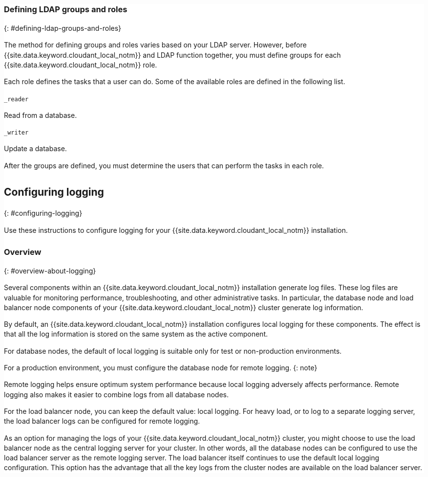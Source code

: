### Defining LDAP groups and roles
{: #defining-ldap-groups-and-roles}

The method for defining groups and roles varies based on your
LDAP server. However, before {{site.data.keyword.cloudant_local_notm}} and LDAP function
together, you must define groups for each {{site.data.keyword.cloudant_local_notm}} role.


Each role defines the tasks that a user can do. Some of
the available roles are defined in the following list.

   `_reader` 
   
   Read from a database.

   `_writer` 
   
   Update a database.

After the groups are defined, you must determine the users that
can perform the tasks in each role.

## Configuring logging
{: #configuring-logging}

Use these instructions to configure logging for your {{site.data.keyword.cloudant_local_notm}} installation.


### Overview
{: #overview-about-logging}

Several components within an {{site.data.keyword.cloudant_local_notm}} installation generate
log files. These log files are valuable for monitoring
performance, troubleshooting, and other administrative tasks. In
particular, the database node and load balancer node components of
your {{site.data.keyword.cloudant_local_notm}} cluster generate log information.

By default, an {{site.data.keyword.cloudant_local_notm}} installation configures local
logging for these components. The effect is that all the log
information is stored on the same system as the active component.

For database nodes, the default of local logging is suitable only
for test or non-production environments.

For a production environment, you must configure the database node for remote logging.
{: note}

Remote logging helps ensure optimum system performance because
local logging adversely affects performance. Remote logging also
makes it easier to combine logs from all database nodes.

For the load balancer node, you can keep the default value: local
logging. For heavy load, or to log to a separate logging server,
the load balancer logs can be configured for remote logging.

As an option for managing the logs of your {{site.data.keyword.cloudant_local_notm}}
cluster, you might choose to use the load balancer node as the
central logging server for your cluster. In other words, all the
database nodes can be configured to use the load balancer server
as the remote logging server. The load balancer itself continues
to use the default local logging configuration. This option has
the advantage that all the key logs from the cluster nodes are
available on the load balancer server.
